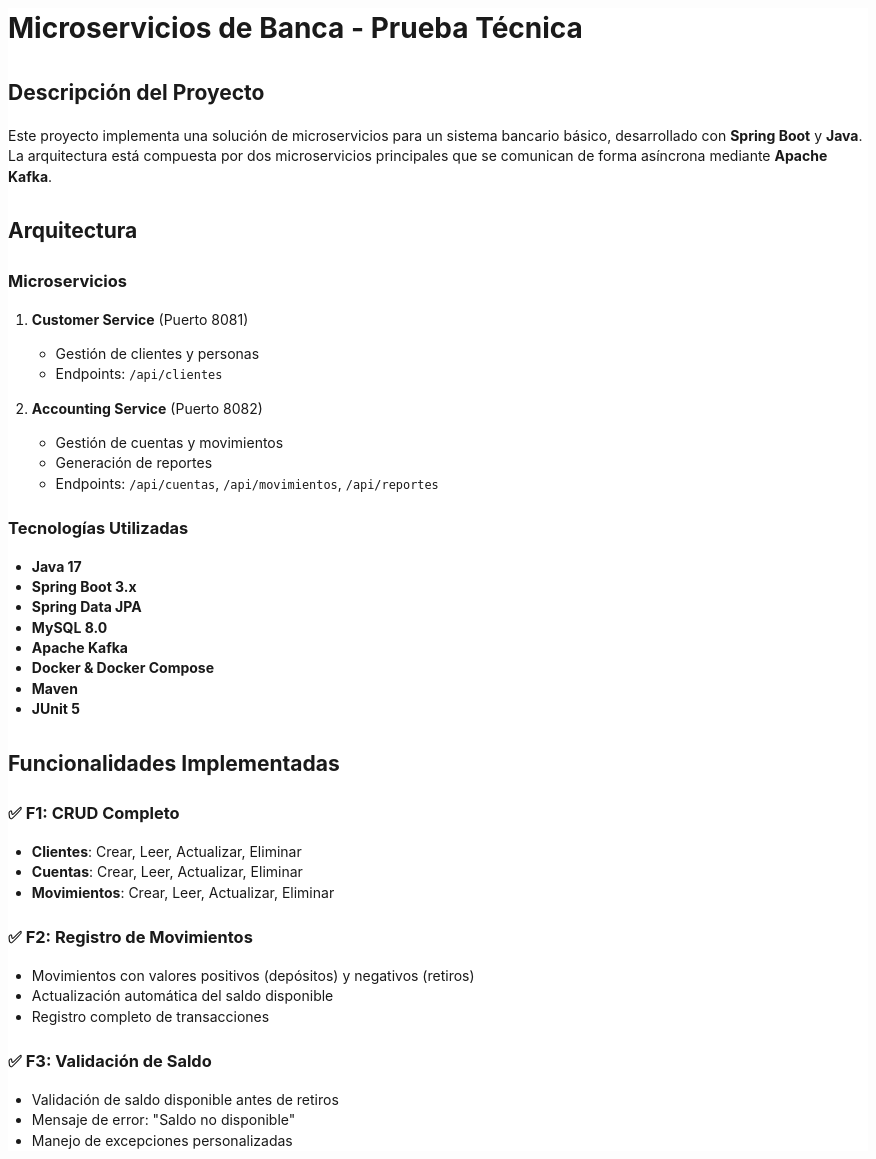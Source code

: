 # Microservicios de Banca - Prueba Técnica

## Descripción del Proyecto

Este proyecto implementa una solución de microservicios para un sistema bancario básico, desarrollado con **Spring Boot** y **Java**. La arquitectura está compuesta por dos microservicios principales que se comunican de forma asíncrona mediante **Apache Kafka**.

## Arquitectura

### Microservicios

1. **Customer Service** (Puerto 8081)
   - Gestión de clientes y personas
   - Endpoints: `/api/clientes`

2. **Accounting Service** (Puerto 8082)
   - Gestión de cuentas y movimientos
   - Generación de reportes
   - Endpoints: `/api/cuentas`, `/api/movimientos`, `/api/reportes`

### Tecnologías Utilizadas

- **Java 17**
- **Spring Boot 3.x**
- **Spring Data JPA**
- **MySQL 8.0**
- **Apache Kafka**
- **Docker & Docker Compose**
- **Maven**
- **JUnit 5**

## Funcionalidades Implementadas

### ✅ F1: CRUD Completo
- **Clientes**: Crear, Leer, Actualizar, Eliminar
- **Cuentas**: Crear, Leer, Actualizar, Eliminar
- **Movimientos**: Crear, Leer, Actualizar, Eliminar

### ✅ F2: Registro de Movimientos
- Movimientos con valores positivos (depósitos) y negativos (retiros)
- Actualización automática del saldo disponible
- Registro completo de transacciones

### ✅ F3: Validación de Saldo
- Validación de saldo disponible antes de retiros
- Mensaje de error: "Saldo no disponible"
- Manejo de excepciones personalizadas
